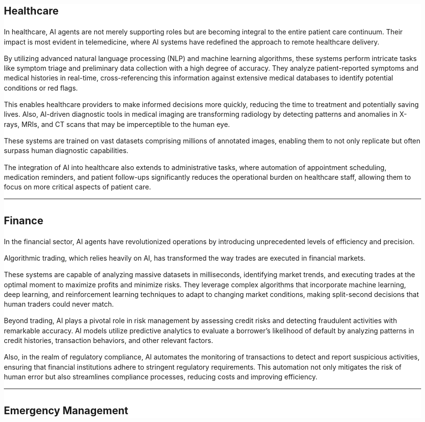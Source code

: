 
## Healthcare

In healthcare, AI agents are not merely supporting roles but are becoming integral to the entire patient care continuum. Their impact is most evident in telemedicine, where AI systems have redefined the approach to remote healthcare delivery.

By utilizing advanced natural language processing (NLP) and machine learning algorithms, these systems perform intricate tasks like symptom triage and preliminary data collection with a high degree of accuracy. They analyze patient-reported symptoms and medical histories in real-time, cross-referencing this information against extensive medical databases to identify potential conditions or red flags.

This enables healthcare providers to make informed decisions more quickly, reducing the time to treatment and potentially saving lives. Also, AI-driven diagnostic tools in medical imaging are transforming radiology by detecting patterns and anomalies in X-rays, MRIs, and CT scans that may be imperceptible to the human eye.

These systems are trained on vast datasets comprising millions of annotated images, enabling them to not only replicate but often surpass human diagnostic capabilities.

The integration of AI into healthcare also extends to administrative tasks, where automation of appointment scheduling, medication reminders, and patient follow-ups significantly reduces the operational burden on healthcare staff, allowing them to focus on more critical aspects of patient care.

---

## Finance

In the financial sector, AI agents have revolutionized operations by introducing unprecedented levels of efficiency and precision.

Algorithmic trading, which relies heavily on AI, has transformed the way trades are executed in financial markets.

These systems are capable of analyzing massive datasets in milliseconds, identifying market trends, and executing trades at the optimal moment to maximize profits and minimize risks. They leverage complex algorithms that incorporate machine learning, deep learning, and reinforcement learning techniques to adapt to changing market conditions, making split-second decisions that human traders could never match.

Beyond trading, AI plays a pivotal role in risk management by assessing credit risks and detecting fraudulent activities with remarkable accuracy. AI models utilize predictive analytics to evaluate a borrower’s likelihood of default by analyzing patterns in credit histories, transaction behaviors, and other relevant factors.

Also, in the realm of regulatory compliance, AI automates the monitoring of transactions to detect and report suspicious activities, ensuring that financial institutions adhere to stringent regulatory requirements. This automation not only mitigates the risk of human error but also streamlines compliance processes, reducing costs and improving efficiency.

---

## Emergency Management
